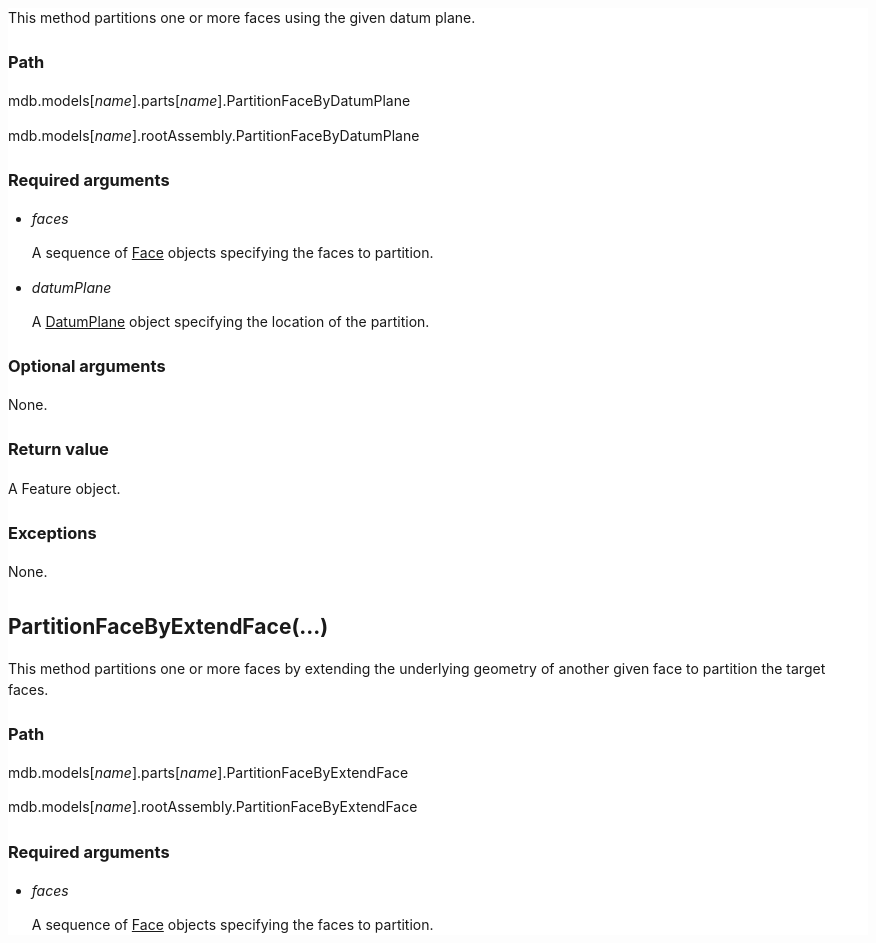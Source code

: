 

This method partitions one or more faces using the given datum plane.



### Path

mdb.models[*name*].parts[*name*].PartitionFaceByDatumPlane

mdb.models[*name*].rootAssembly.PartitionFaceByDatumPlane

### Required arguments

- *faces*

  A sequence of [Face](https://help.3ds.com/2022/english/DSSIMULIA_Established/SIMACAEKERRefMap/simaker-c-facepyc.htm?ContextScope=all) objects specifying the faces to partition.

- *datumPlane*

  A [DatumPlane](https://help.3ds.com/2022/english/DSSIMULIA_Established/SIMACAEKERRefMap/simaker-c-datumplanepyc.htm?ContextScope=all) object specifying the location of the partition.

### Optional arguments

None.

### Return value

A Feature object.

### Exceptions

None.



## PartitionFaceByExtendFace(...)



This method partitions one or more faces by extending the underlying geometry of another given face to partition the target faces.



### Path

mdb.models[*name*].parts[*name*].PartitionFaceByExtendFace

mdb.models[*name*].rootAssembly.PartitionFaceByExtendFace

### Required arguments

- *faces*

  A sequence of [Face](https://help.3ds.com/2022/english/DSSIMULIA_Established/SIMACAEKERRefMap/simaker-c-facepyc.htm?ContextScope=all) objects specifying the faces to partition.

